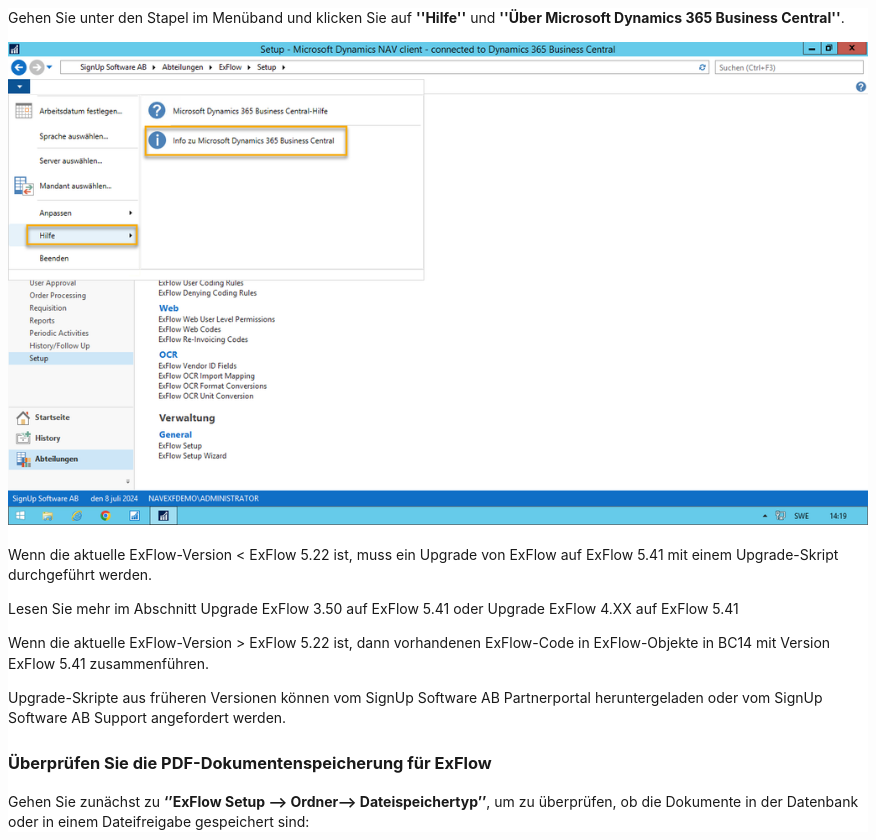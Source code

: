 Gehen Sie unter den Stapel im Menüband und klicken Sie auf **''Hilfe''** und **''Über Microsoft Dynamics 365 Business Central''**.

![Upgrade und Migration von ExFlow-Daten](../../images/migrate-upgrade-002.png)

Wenn die aktuelle ExFlow-Version < ExFlow 5.22 ist, muss ein Upgrade von ExFlow auf ExFlow 5.41 mit einem Upgrade-Skript durchgeführt werden.
 
Lesen Sie mehr im Abschnitt Upgrade ExFlow 3.50 auf ExFlow 5.41 oder Upgrade ExFlow 4.XX auf ExFlow 5.41

Wenn die aktuelle ExFlow-Version > ExFlow 5.22 ist, dann vorhandenen ExFlow-Code in ExFlow-Objekte in BC14 mit Version ExFlow 5.41 zusammenführen.
 
Upgrade-Skripte aus früheren Versionen können vom SignUp Software AB Partnerportal heruntergeladen oder vom SignUp Software AB Support angefordert werden.<br/>


### Überprüfen Sie die PDF-Dokumentenspeicherung für ExFlow

Gehen Sie zunächst zu **‘’ExFlow Setup --> Ordner--> Dateispeichertyp’’**, um zu überprüfen, ob die Dokumente in der Datenbank oder in einem Dateifreigabe gespeichert sind:
